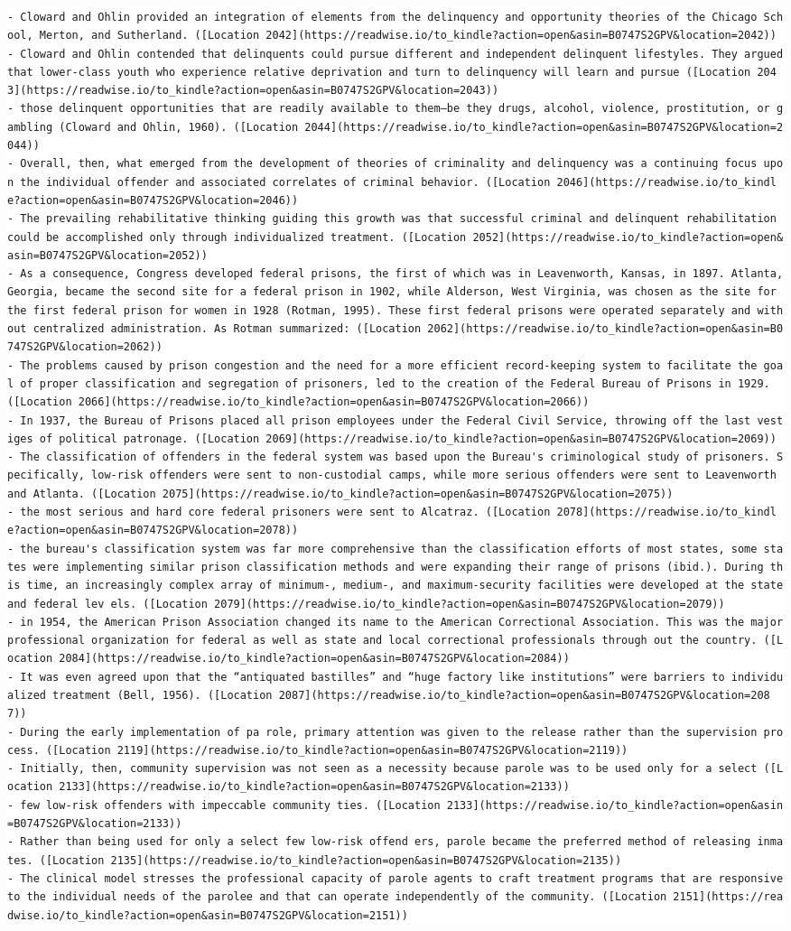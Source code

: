 	- Cloward and Ohlin provided an integration of elements from the delinquency and opportunity theories of the Chicago School, Merton, and Sutherland. ([Location 2042](https://readwise.io/to_kindle?action=open&asin=B0747S2GPV&location=2042))
	- Cloward and Ohlin contended that delinquents could pursue different and independent delinquent lifestyles. They argued that lower-class youth who experience relative deprivation and turn to delinquency will learn and pursue ([Location 2043](https://readwise.io/to_kindle?action=open&asin=B0747S2GPV&location=2043))
	- those delinquent opportunities that are readily available to them—be they drugs, alcohol, violence, prostitution, or gambling (Cloward and Ohlin, 1960). ([Location 2044](https://readwise.io/to_kindle?action=open&asin=B0747S2GPV&location=2044))
	- Overall, then, what emerged from the development of theories of criminality and delinquency was a continuing focus upon the individual offender and associated correlates of criminal behavior. ([Location 2046](https://readwise.io/to_kindle?action=open&asin=B0747S2GPV&location=2046))
	- The prevailing rehabilitative thinking guiding this growth was that successful criminal and delinquent rehabilitation could be accomplished only through individualized treatment. ([Location 2052](https://readwise.io/to_kindle?action=open&asin=B0747S2GPV&location=2052))
	- As a consequence, Congress developed federal prisons, the first of which was in Leavenworth, Kansas, in 1897. Atlanta, Georgia, became the second site for a federal prison in 1902, while Alderson, West Virginia, was chosen as the site for the first federal prison for women in 1928 (Rotman, 1995). These first federal prisons were operated separately and without centralized administration. As Rotman summarized: ([Location 2062](https://readwise.io/to_kindle?action=open&asin=B0747S2GPV&location=2062))
	- The problems caused by prison congestion and the need for a more efficient record-keeping system to facilitate the goal of proper classification and segregation of prisoners, led to the creation of the Federal Bureau of Prisons in 1929. ([Location 2066](https://readwise.io/to_kindle?action=open&asin=B0747S2GPV&location=2066))
	- In 1937, the Bureau of Prisons placed all prison employees under the Federal Civil Service, throwing off the last vestiges of political patronage. ([Location 2069](https://readwise.io/to_kindle?action=open&asin=B0747S2GPV&location=2069))
	- The classification of offenders in the federal system was based upon the Bureau's criminological study of prisoners. Specifically, low-risk offenders were sent to non-custodial camps, while more serious offenders were sent to Leavenworth and Atlanta. ([Location 2075](https://readwise.io/to_kindle?action=open&asin=B0747S2GPV&location=2075))
	- the most serious and hard core federal prisoners were sent to Alcatraz. ([Location 2078](https://readwise.io/to_kindle?action=open&asin=B0747S2GPV&location=2078))
	- the bureau's classification system was far more comprehensive than the classification efforts of most states, some states were implementing similar prison classification methods and were expanding their range of prisons (ibid.). During this time, an increasingly complex array of minimum-, medium-, and maximum-security facilities were developed at the state and federal lev els. ([Location 2079](https://readwise.io/to_kindle?action=open&asin=B0747S2GPV&location=2079))
	- in 1954, the American Prison Association changed its name to the American Correctional Association. This was the major professional organization for federal as well as state and local correctional professionals through out the country. ([Location 2084](https://readwise.io/to_kindle?action=open&asin=B0747S2GPV&location=2084))
	- It was even agreed upon that the “antiquated bastilles” and “huge factory like institutions” were barriers to individualized treatment (Bell, 1956). ([Location 2087](https://readwise.io/to_kindle?action=open&asin=B0747S2GPV&location=2087))
	- During the early implementation of pa role, primary attention was given to the release rather than the supervision process. ([Location 2119](https://readwise.io/to_kindle?action=open&asin=B0747S2GPV&location=2119))
	- Initially, then, community supervision was not seen as a necessity because parole was to be used only for a select ([Location 2133](https://readwise.io/to_kindle?action=open&asin=B0747S2GPV&location=2133))
	- few low-risk offenders with impeccable community ties. ([Location 2133](https://readwise.io/to_kindle?action=open&asin=B0747S2GPV&location=2133))
	- Rather than being used for only a select few low-risk offend ers, parole became the preferred method of releasing inmates. ([Location 2135](https://readwise.io/to_kindle?action=open&asin=B0747S2GPV&location=2135))
	- The clinical model stresses the professional capacity of parole agents to craft treatment programs that are responsive to the individual needs of the parolee and that can operate independently of the community. ([Location 2151](https://readwise.io/to_kindle?action=open&asin=B0747S2GPV&location=2151))